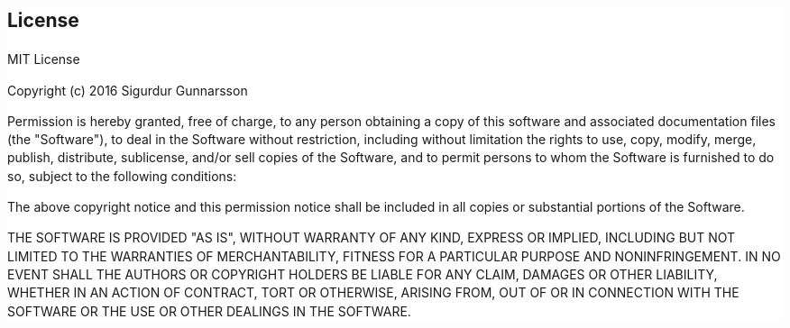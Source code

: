 ## License
MIT License

Copyright (c) 2016 Sigurdur Gunnarsson

Permission is hereby granted, free of charge, to any person obtaining a copy
of this software and associated documentation files (the "Software"), to deal
in the Software without restriction, including without limitation the rights
to use, copy, modify, merge, publish, distribute, sublicense, and/or sell
copies of the Software, and to permit persons to whom the Software is
furnished to do so, subject to the following conditions:

The above copyright notice and this permission notice shall be included in all
copies or substantial portions of the Software.

THE SOFTWARE IS PROVIDED "AS IS", WITHOUT WARRANTY OF ANY KIND, EXPRESS OR
IMPLIED, INCLUDING BUT NOT LIMITED TO THE WARRANTIES OF MERCHANTABILITY,
FITNESS FOR A PARTICULAR PURPOSE AND NONINFRINGEMENT. IN NO EVENT SHALL THE
AUTHORS OR COPYRIGHT HOLDERS BE LIABLE FOR ANY CLAIM, DAMAGES OR OTHER
LIABILITY, WHETHER IN AN ACTION OF CONTRACT, TORT OR OTHERWISE, ARISING FROM,
OUT OF OR IN CONNECTION WITH THE SOFTWARE OR THE USE OR OTHER DEALINGS IN THE
SOFTWARE.

